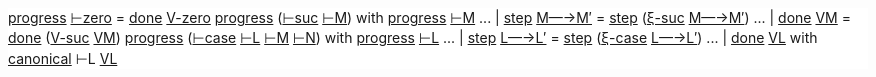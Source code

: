 <a id="8348" href="{% endraw %}{{ site.baseurl }}{% link out/plfa/Properties.md %}{% raw %}#7914" class="Function">progress</a> <a id="8357" href="{% endraw %}{{ site.baseurl }}{% link out/plfa/Lambda.md %}{% raw %}#33840" class="InductiveConstructor">⊢zero</a>                              <a id="8392" class="Symbol">=</a>  <a id="8395" href="{% endraw %}{{ site.baseurl }}{% link out/plfa/Properties.md %}{% raw %}#7606" class="InductiveConstructor">done</a> <a id="8400" href="{% endraw %}{{ site.baseurl }}{% link out/plfa/Lambda.md %}{% raw %}#11795" class="InductiveConstructor">V-zero</a>
<a id="8407" href="{% endraw %}{{ site.baseurl }}{% link out/plfa/Properties.md %}{% raw %}#7914" class="Function">progress</a> <a id="8416" class="Symbol">(</a><a id="8417" href="{% endraw %}{{ site.baseurl }}{% link out/plfa/Lambda.md %}{% raw %}#33909" class="InductiveConstructor">⊢suc</a> <a id="8422" href="{% endraw %}{{ site.baseurl }}{% link out/plfa/Properties.md %}{% raw %}#8422" class="Bound">⊢M</a><a id="8424" class="Symbol">)</a> <a id="8426" class="Keyword">with</a> <a id="8431" href="{% endraw %}{{ site.baseurl }}{% link out/plfa/Properties.md %}{% raw %}#7914" class="Function">progress</a> <a id="8440" href="{% endraw %}{{ site.baseurl }}{% link out/plfa/Properties.md %}{% raw %}#8422" class="Bound">⊢M</a>
<a id="8443" class="Symbol">...</a>  <a id="8448" class="Symbol">|</a> <a id="8450" href="{% endraw %}{{ site.baseurl }}{% link out/plfa/Properties.md %}{% raw %}#7543" class="InductiveConstructor">step</a> <a id="8455" href="{% endraw %}{{ site.baseurl }}{% link out/plfa/Properties.md %}{% raw %}#8455" class="Bound">M—→M′</a>                           <a id="8487" class="Symbol">=</a>  <a id="8490" href="{% endraw %}{{ site.baseurl }}{% link out/plfa/Properties.md %}{% raw %}#7543" class="InductiveConstructor">step</a> <a id="8495" class="Symbol">(</a><a id="8496" href="{% endraw %}{{ site.baseurl }}{% link out/plfa/Lambda.md %}{% raw %}#20129" class="InductiveConstructor">ξ-suc</a> <a id="8502" href="{% endraw %}{{ site.baseurl }}{% link out/plfa/Properties.md %}{% raw %}#8455" class="Bound">M—→M′</a><a id="8507" class="Symbol">)</a>
<a id="8509" class="Symbol">...</a>  <a id="8514" class="Symbol">|</a> <a id="8516" href="{% endraw %}{{ site.baseurl }}{% link out/plfa/Properties.md %}{% raw %}#7606" class="InductiveConstructor">done</a> <a id="8521" href="{% endraw %}{{ site.baseurl }}{% link out/plfa/Properties.md %}{% raw %}#8521" class="Bound">VM</a>                              <a id="8553" class="Symbol">=</a>  <a id="8556" href="{% endraw %}{{ site.baseurl }}{% link out/plfa/Properties.md %}{% raw %}#7606" class="InductiveConstructor">done</a> <a id="8561" class="Symbol">(</a><a id="8562" href="{% endraw %}{{ site.baseurl }}{% link out/plfa/Lambda.md %}{% raw %}#11843" class="InductiveConstructor">V-suc</a> <a id="8568" href="{% endraw %}{{ site.baseurl }}{% link out/plfa/Properties.md %}{% raw %}#8521" class="Bound">VM</a><a id="8570" class="Symbol">)</a>
<a id="8572" href="{% endraw %}{{ site.baseurl }}{% link out/plfa/Properties.md %}{% raw %}#7914" class="Function">progress</a> <a id="8581" class="Symbol">(</a><a id="8582" href="{% endraw %}{{ site.baseurl }}{% link out/plfa/Lambda.md %}{% raw %}#33997" class="InductiveConstructor">⊢case</a> <a id="8588" href="{% endraw %}{{ site.baseurl }}{% link out/plfa/Properties.md %}{% raw %}#8588" class="Bound">⊢L</a> <a id="8591" href="{% endraw %}{{ site.baseurl }}{% link out/plfa/Properties.md %}{% raw %}#8591" class="Bound">⊢M</a> <a id="8594" href="{% endraw %}{{ site.baseurl }}{% link out/plfa/Properties.md %}{% raw %}#8594" class="Bound">⊢N</a><a id="8596" class="Symbol">)</a> <a id="8598" class="Keyword">with</a> <a id="8603" href="{% endraw %}{{ site.baseurl }}{% link out/plfa/Properties.md %}{% raw %}#7914" class="Function">progress</a> <a id="8612" href="{% endraw %}{{ site.baseurl }}{% link out/plfa/Properties.md %}{% raw %}#8588" class="Bound">⊢L</a>
<a id="8615" class="Symbol">...</a> <a id="8619" class="Symbol">|</a> <a id="8621" href="{% endraw %}{{ site.baseurl }}{% link out/plfa/Properties.md %}{% raw %}#7543" class="InductiveConstructor">step</a> <a id="8626" href="{% endraw %}{{ site.baseurl }}{% link out/plfa/Properties.md %}{% raw %}#8626" class="Bound">L—→L′</a>                            <a id="8659" class="Symbol">=</a>  <a id="8662" href="{% endraw %}{{ site.baseurl }}{% link out/plfa/Properties.md %}{% raw %}#7543" class="InductiveConstructor">step</a> <a id="8667" class="Symbol">(</a><a id="8668" href="{% endraw %}{{ site.baseurl }}{% link out/plfa/Lambda.md %}{% raw %}#20212" class="InductiveConstructor">ξ-case</a> <a id="8675" href="{% endraw %}{{ site.baseurl }}{% link out/plfa/Properties.md %}{% raw %}#8626" class="Bound">L—→L′</a><a id="8680" class="Symbol">)</a>
<a id="8682" class="Symbol">...</a> <a id="8686" class="Symbol">|</a> <a id="8688" href="{% endraw %}{{ site.baseurl }}{% link out/plfa/Properties.md %}{% raw %}#7606" class="InductiveConstructor">done</a> <a id="8693" href="{% endraw %}{{ site.baseurl }}{% link out/plfa/Properties.md %}{% raw %}#8693" class="Bound">VL</a> <a id="8696" class="Keyword">with</a> <a id="8701" href="{% endraw %}{{ site.baseurl }}{% link out/plfa/Properties.md %}{% raw %}#5240" class="Function">canonical</a> <a id="8711" class="Bound">⊢L</a> <a id="8714" href="{% endraw %}{{ site.baseurl }}{% link out/plfa/Properties.md %}{% raw %}#8693" class="Bound">VL</a>